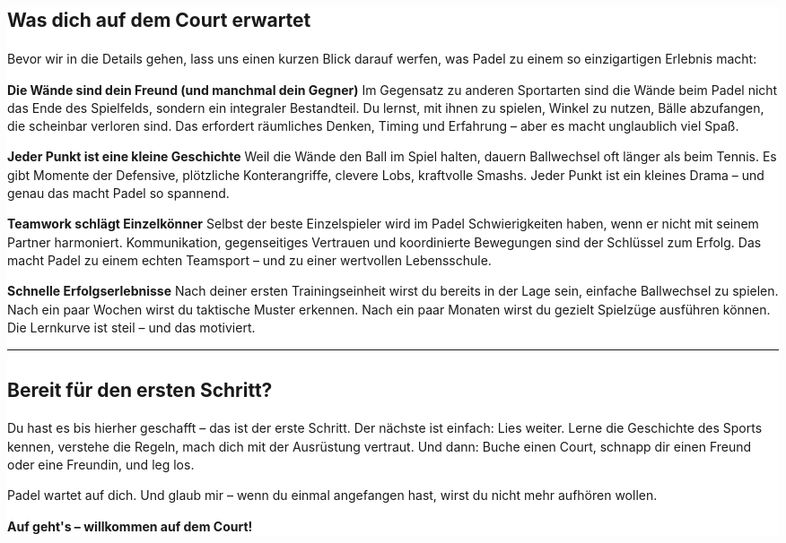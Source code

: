
## Was dich auf dem Court erwartet

Bevor wir in die Details gehen, lass uns einen kurzen Blick darauf werfen, was Padel zu einem so einzigartigen Erlebnis macht:

**Die Wände sind dein Freund (und manchmal dein Gegner)**
Im Gegensatz zu anderen Sportarten sind die Wände beim Padel nicht das Ende des Spielfelds, sondern ein integraler Bestandteil. Du lernst, mit ihnen zu spielen, Winkel zu nutzen, Bälle abzufangen, die scheinbar verloren sind. Das erfordert räumliches Denken, Timing und Erfahrung – aber es macht unglaublich viel Spaß.

**Jeder Punkt ist eine kleine Geschichte**
Weil die Wände den Ball im Spiel halten, dauern Ballwechsel oft länger als beim Tennis. Es gibt Momente der Defensive, plötzliche Konterangriffe, clevere Lobs, kraftvolle Smashs. Jeder Punkt ist ein kleines Drama – und genau das macht Padel so spannend.

**Teamwork schlägt Einzelkönner**
Selbst der beste Einzelspieler wird im Padel Schwierigkeiten haben, wenn er nicht mit seinem Partner harmoniert. Kommunikation, gegenseitiges Vertrauen und koordinierte Bewegungen sind der Schlüssel zum Erfolg. Das macht Padel zu einem echten Teamsport – und zu einer wertvollen Lebensschule.

**Schnelle Erfolgserlebnisse**
Nach deiner ersten Trainingseinheit wirst du bereits in der Lage sein, einfache Ballwechsel zu spielen. Nach ein paar Wochen wirst du taktische Muster erkennen. Nach ein paar Monaten wirst du gezielt Spielzüge ausführen können. Die Lernkurve ist steil – und das motiviert.

---

## Bereit für den ersten Schritt?

Du hast es bis hierher geschafft – das ist der erste Schritt. Der nächste ist einfach: Lies weiter. Lerne die Geschichte des Sports kennen, verstehe die Regeln, mach dich mit der Ausrüstung vertraut. Und dann: Buche einen Court, schnapp dir einen Freund oder eine Freundin, und leg los.

Padel wartet auf dich. Und glaub mir – wenn du einmal angefangen hast, wirst du nicht mehr aufhören wollen.

**Auf geht's – willkommen auf dem Court!**
